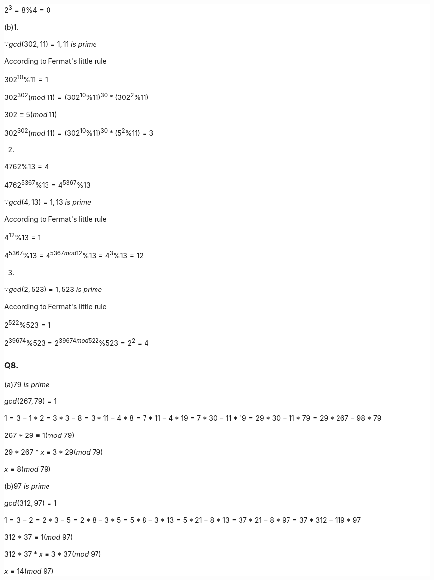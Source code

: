 $2^3=8\%4=0$

(b)1.

$\because gcd(302,11)=1, 11\ is\ prime$ 

According to Fermat's little rule

$302^{10}\%11=1$

$302^{302}(mod\ 11)=(302^{10}\%11)^{30}*(302^2\%11)$

$302\equiv5(mod\ 11)$

$302^{302}(mod\ 11)=(302^{10}\%11)^{30}*(5^2\%11)=3$

2.

$4762\%13=4$

$4762^{5367}\%13=4^{5367}\%13$

$\because gcd(4,13)=1, 13\ is\ prime$

According to Fermat's little rule

$4^{12}\%13=1$

$4^{5367}\%13=4^{5367mod12}\%13=4^3\%13=12$

3.

$\because gcd(2,523)=1,523\ is\ prime$

According to Fermat's little rule

$2^{522}\%523=1$

$2^{39674}\%523=2^{39674mod522}\%523=2^2=4$

### Q8.

(a)$79\ is\ prime$

$gcd(267,79)=1$

$1=3-1*2=3*3-8=3*11-4*8=7*11-4*19=7*30-11*19=29*30-11*79=29*267-98*79$

$267*29\equiv 1(mod\ 79)$

$29*267*x\equiv 3*29(mod\ 79)$

$x\equiv 8(mod\ 79)$

(b)$97\ is \ prime$

$gcd(312,97)=1$

$1=3-2=2*3-5=2*8-3*5=5*8-3*13=5*21-8*13=37*21-8*97=37*312-119*97$

$312*37\equiv 1(mod\ 97)$

$312*37*x\equiv 3*37(mod\ 97)$

$x\equiv 14(mod\ 97)$

